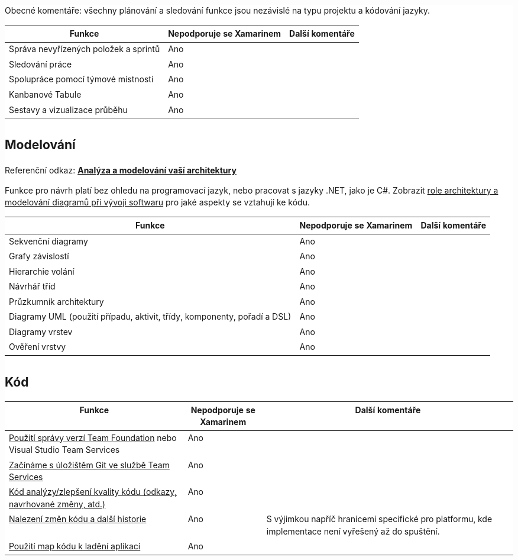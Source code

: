  Obecné komentáře: všechny plánování a sledování funkce jsou nezávislé na typu projektu a kódování jazyky.  
  
|Funkce|Nepodporuje se Xamarinem|Další komentáře|  
|-------------|----------------------------|-------------------------|  
|Správa nevyřízených položek a sprintů|Ano||  
|Sledování práce|Ano||  
|Spolupráce pomocí týmové místnosti|Ano||  
|Kanbanové Tabule|Ano||  
|Sestavy a vizualizace průběhu|Ano||  
  
## <a name="modeling"></a>Modelování  
 Referenční odkaz: **[Analýza a modelování vaší architektury](../modeling/analyze-and-model-your-architecture.md)**  
  
 Funkce pro návrh platí bez ohledu na programovací jazyk, nebo pracovat s jazyky .NET, jako je C#. Zobrazit [role architektury a modelování diagramů při vývoji softwaru](../modeling/scenario-change-your-design-using-visualization-and-modeling.md#ModelingDiagramsTools) pro jaké aspekty se vztahují ke kódu.  
  
|Funkce|Nepodporuje se Xamarinem|Další komentáře|  
|-------------|----------------------------|-------------------------|  
|Sekvenční diagramy|Ano||  
|Grafy závislostí|Ano||  
|Hierarchie volání|Ano||  
|Návrhář tříd|Ano||  
|Průzkumník architektury|Ano||  
|Diagramy UML (použití případu, aktivit, třídy, komponenty, pořadí a DSL)|Ano||  
|Diagramy vrstev|Ano||  
|Ověření vrstvy|Ano||  
  
## <a name="code"></a>Kód  
  
|Funkce|Nepodporuje se Xamarinem|Další komentáře|  
|-------------|----------------------------|-------------------------|  
|[Použití správy verzí Team Foundation](http://msdn.microsoft.com/library/1d629052-c65d-4c5d-81eb-eaa4413fe285) nebo Visual Studio Team Services|Ano||  
|[Začínáme s úložištěm Git ve službě Team Services](http://msdn.microsoft.com/library/32f46ecd-1b03-4ef0-a9c4-8a120da2b03f)|Ano||  
|[Kód analýzy/zlepšení kvality kódu (odkazy, navrhované změny, atd.)](http://msdn.microsoft.com/library/73baa961-c21f-43fe-bb92-3f59ae9b5945)|Ano||  
|[Nalezení změn kódu a další historie](../ide/find-code-changes-and-other-history-with-codelens.md)|Ano|S výjimkou napříč hranicemi specifické pro platformu, kde implementace není vyřešený až do spuštění.|  
|[Použití map kódu k ladění aplikací](../modeling/use-code-maps-to-debug-your-applications.md)|Ano||  
  